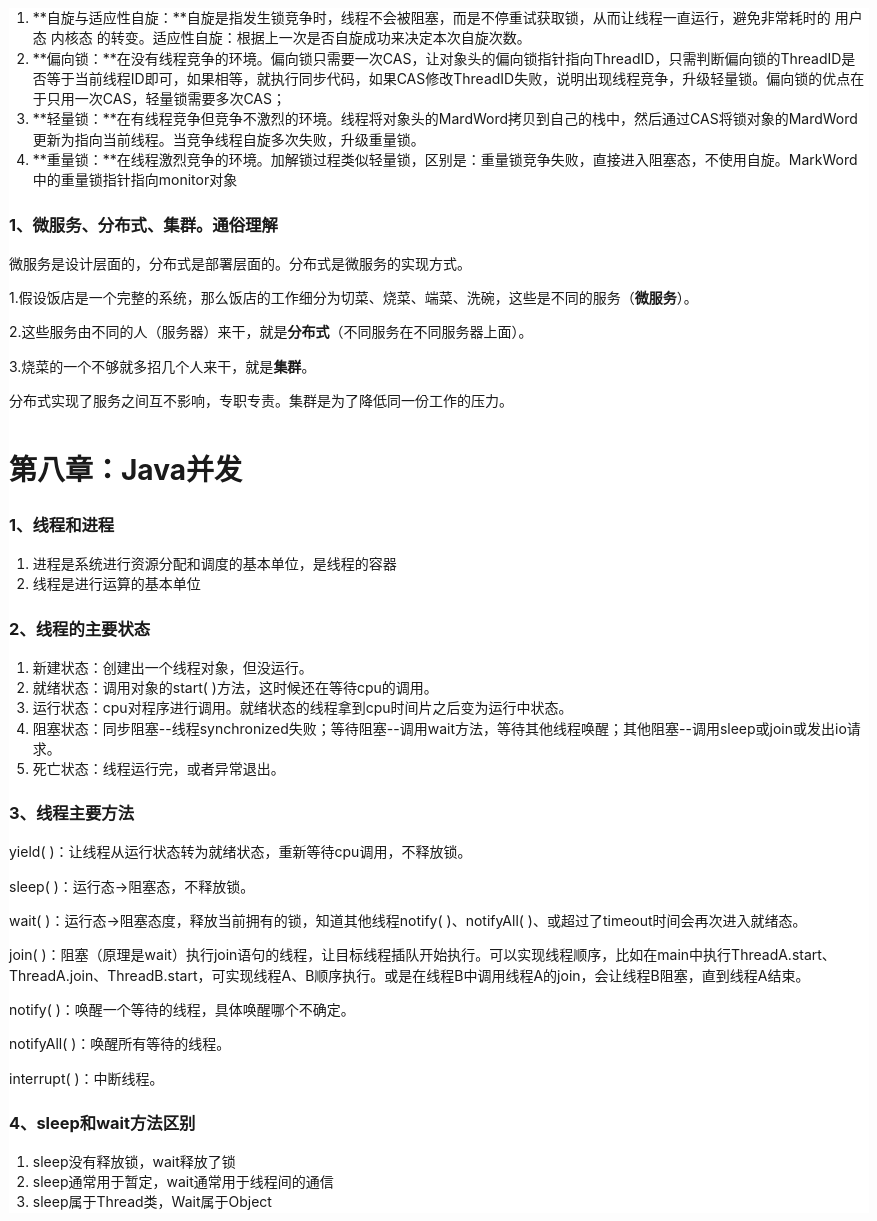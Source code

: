 1. **自旋与适应性自旋：**自旋是指发生锁竞争时，线程不会被阻塞，而是不停重试获取锁，从而让线程一直运行，避免非常耗时的 用户态 内核态 的转变。适应性自旋：根据上一次是否自旋成功来决定本次自旋次数。
2. **偏向锁：**在没有线程竞争的环境。偏向锁只需要一次CAS，让对象头的偏向锁指针指向ThreadID，只需判断偏向锁的ThreadID是否等于当前线程ID即可，如果相等，就执行同步代码，如果CAS修改ThreadID失败，说明出现线程竞争，升级轻量锁。偏向锁的优点在于只用一次CAS，轻量锁需要多次CAS；
3. **轻量锁：**在有线程竞争但竞争不激烈的环境。线程将对象头的MardWord拷贝到自己的栈中，然后通过CAS将锁对象的MardWord更新为指向当前线程。当竞争线程自旋多次失败，升级重量锁。
4. **重量锁：**在线程激烈竞争的环境。加解锁过程类似轻量锁，区别是：重量锁竞争失败，直接进入阻塞态，不使用自旋。MarkWord中的重量锁指针指向monitor对象

### 1、微服务、分布式、集群。通俗理解

微服务是设计层面的，分布式是部署层面的。分布式是微服务的实现方式。

1.假设饭店是一个完整的系统，那么饭店的工作细分为切菜、烧菜、端菜、洗碗，这些是不同的服务（**微服务**）。

2.这些服务由不同的人（服务器）来干，就是**分布式**（不同服务在不同服务器上面）。

3.烧菜的一个不够就多招几个人来干，就是**集群**。

分布式实现了服务之间互不影响，专职专责。集群是为了降低同一份工作的压力。

# 第八章：Java并发

### 1、线程和进程

1. 进程是系统进行资源分配和调度的基本单位，是线程的容器
2. 线程是进行运算的基本单位

### 2、线程的主要状态

1. 新建状态：创建出一个线程对象，但没运行。
2. 就绪状态：调用对象的start( )方法，这时候还在等待cpu的调用。
3. 运行状态：cpu对程序进行调用。就绪状态的线程拿到cpu时间片之后变为运行中状态。
4. 阻塞状态：同步阻塞--线程synchronized失败；等待阻塞--调用wait方法，等待其他线程唤醒；其他阻塞--调用sleep或join或发出io请求。
5. 死亡状态：线程运行完，或者异常退出。

### 3、线程主要方法

yield( )：让线程从运行状态转为就绪状态，重新等待cpu调用，不释放锁。

sleep( )：运行态->阻塞态，不释放锁。

wait( )：运行态->阻塞态度，释放当前拥有的锁，知道其他线程notify( )、notifyAll( )、或超过了timeout时间会再次进入就绪态。

join( )：阻塞（原理是wait）执行join语句的线程，让目标线程插队开始执行。可以实现线程顺序，比如在main中执行ThreadA.start、ThreadA.join、ThreadB.start，可实现线程A、B顺序执行。或是在线程B中调用线程A的join，会让线程B阻塞，直到线程A结束。

notify( )：唤醒一个等待的线程，具体唤醒哪个不确定。

notifyAll( )：唤醒所有等待的线程。

interrupt( )：中断线程。

### 4、sleep和wait方法区别

1. sleep没有释放锁，wait释放了锁
2. sleep通常用于暂定，wait通常用于线程间的通信
3. sleep属于Thread类，Wait属于Object
